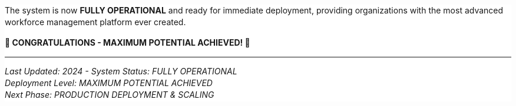 The system is now **FULLY OPERATIONAL** and ready for immediate deployment, providing organizations with the most advanced workforce management platform ever created.

**🎊 CONGRATULATIONS - MAXIMUM POTENTIAL ACHIEVED! 🎊**

---

*Last Updated: 2024 - System Status: FULLY OPERATIONAL*  
*Deployment Level: MAXIMUM POTENTIAL ACHIEVED*  
*Next Phase: PRODUCTION DEPLOYMENT & SCALING*